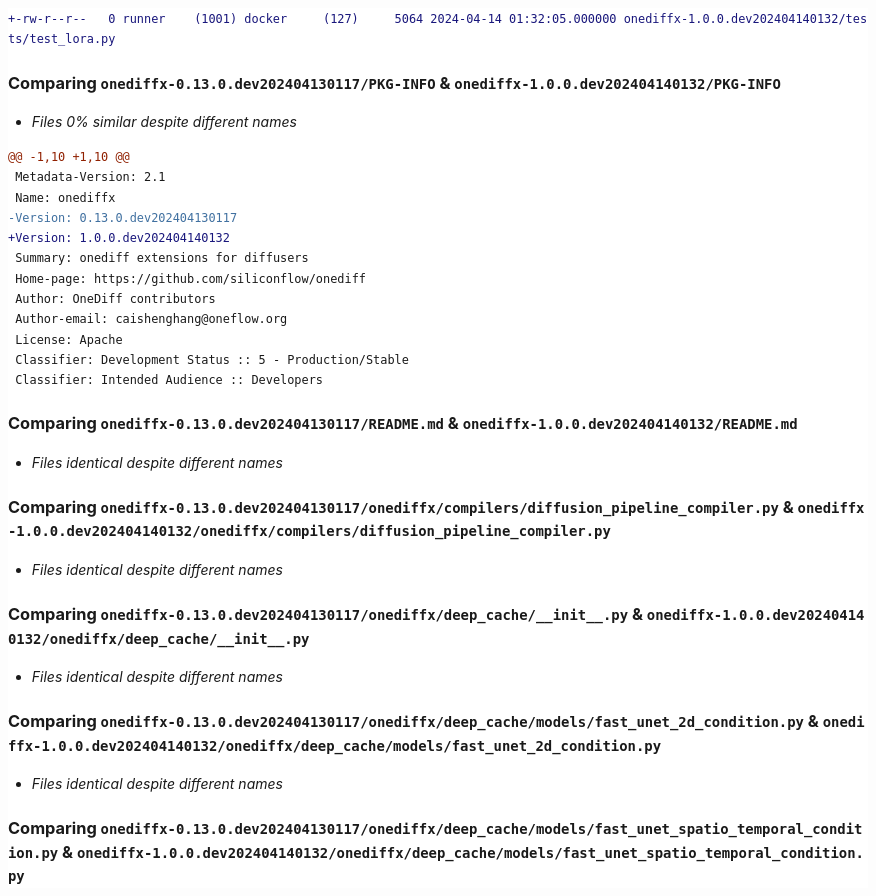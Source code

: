 ```diff
+-rw-r--r--   0 runner    (1001) docker     (127)     5064 2024-04-14 01:32:05.000000 onediffx-1.0.0.dev202404140132/tests/test_lora.py
```

### Comparing `onediffx-0.13.0.dev202404130117/PKG-INFO` & `onediffx-1.0.0.dev202404140132/PKG-INFO`

 * *Files 0% similar despite different names*

```diff
@@ -1,10 +1,10 @@
 Metadata-Version: 2.1
 Name: onediffx
-Version: 0.13.0.dev202404130117
+Version: 1.0.0.dev202404140132
 Summary: onediff extensions for diffusers
 Home-page: https://github.com/siliconflow/onediff
 Author: OneDiff contributors
 Author-email: caishenghang@oneflow.org
 License: Apache
 Classifier: Development Status :: 5 - Production/Stable
 Classifier: Intended Audience :: Developers
```

### Comparing `onediffx-0.13.0.dev202404130117/README.md` & `onediffx-1.0.0.dev202404140132/README.md`

 * *Files identical despite different names*

### Comparing `onediffx-0.13.0.dev202404130117/onediffx/compilers/diffusion_pipeline_compiler.py` & `onediffx-1.0.0.dev202404140132/onediffx/compilers/diffusion_pipeline_compiler.py`

 * *Files identical despite different names*

### Comparing `onediffx-0.13.0.dev202404130117/onediffx/deep_cache/__init__.py` & `onediffx-1.0.0.dev202404140132/onediffx/deep_cache/__init__.py`

 * *Files identical despite different names*

### Comparing `onediffx-0.13.0.dev202404130117/onediffx/deep_cache/models/fast_unet_2d_condition.py` & `onediffx-1.0.0.dev202404140132/onediffx/deep_cache/models/fast_unet_2d_condition.py`

 * *Files identical despite different names*

### Comparing `onediffx-0.13.0.dev202404130117/onediffx/deep_cache/models/fast_unet_spatio_temporal_condition.py` & `onediffx-1.0.0.dev202404140132/onediffx/deep_cache/models/fast_unet_spatio_temporal_condition.py`
